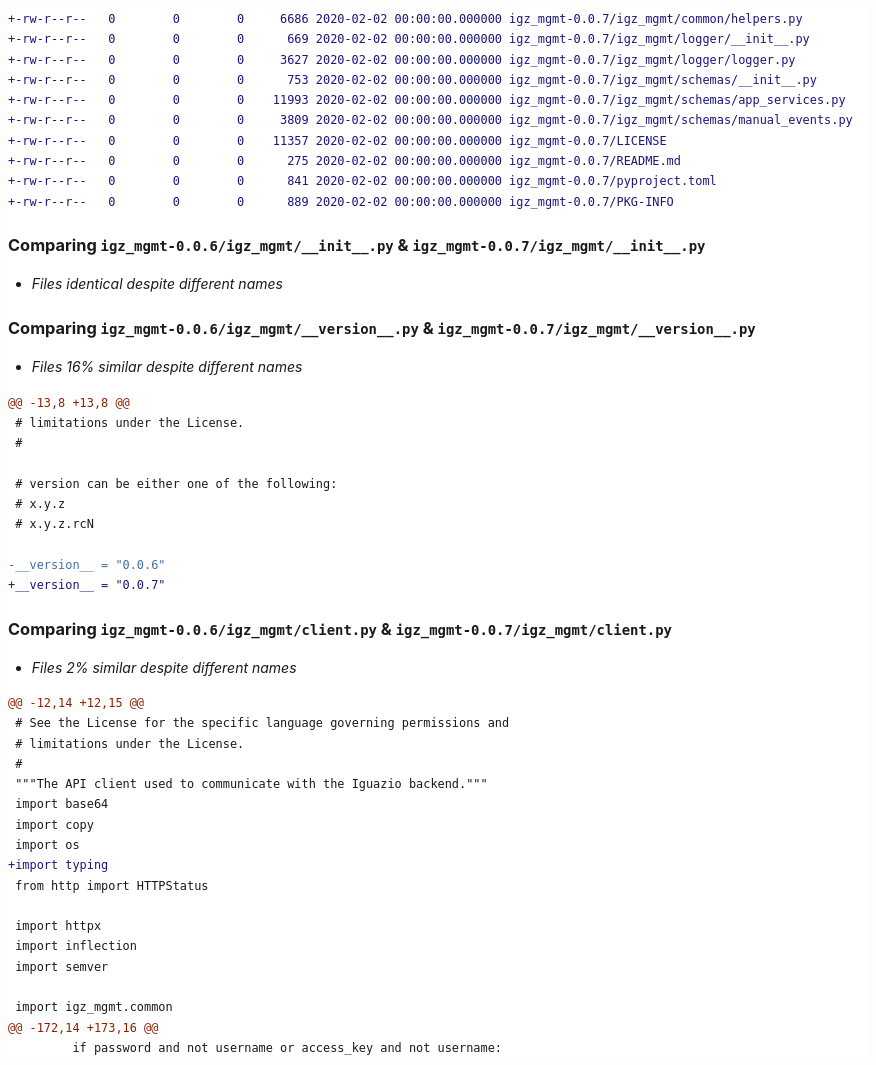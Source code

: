 ```diff
+-rw-r--r--   0        0        0     6686 2020-02-02 00:00:00.000000 igz_mgmt-0.0.7/igz_mgmt/common/helpers.py
+-rw-r--r--   0        0        0      669 2020-02-02 00:00:00.000000 igz_mgmt-0.0.7/igz_mgmt/logger/__init__.py
+-rw-r--r--   0        0        0     3627 2020-02-02 00:00:00.000000 igz_mgmt-0.0.7/igz_mgmt/logger/logger.py
+-rw-r--r--   0        0        0      753 2020-02-02 00:00:00.000000 igz_mgmt-0.0.7/igz_mgmt/schemas/__init__.py
+-rw-r--r--   0        0        0    11993 2020-02-02 00:00:00.000000 igz_mgmt-0.0.7/igz_mgmt/schemas/app_services.py
+-rw-r--r--   0        0        0     3809 2020-02-02 00:00:00.000000 igz_mgmt-0.0.7/igz_mgmt/schemas/manual_events.py
+-rw-r--r--   0        0        0    11357 2020-02-02 00:00:00.000000 igz_mgmt-0.0.7/LICENSE
+-rw-r--r--   0        0        0      275 2020-02-02 00:00:00.000000 igz_mgmt-0.0.7/README.md
+-rw-r--r--   0        0        0      841 2020-02-02 00:00:00.000000 igz_mgmt-0.0.7/pyproject.toml
+-rw-r--r--   0        0        0      889 2020-02-02 00:00:00.000000 igz_mgmt-0.0.7/PKG-INFO
```

### Comparing `igz_mgmt-0.0.6/igz_mgmt/__init__.py` & `igz_mgmt-0.0.7/igz_mgmt/__init__.py`

 * *Files identical despite different names*

### Comparing `igz_mgmt-0.0.6/igz_mgmt/__version__.py` & `igz_mgmt-0.0.7/igz_mgmt/__version__.py`

 * *Files 16% similar despite different names*

```diff
@@ -13,8 +13,8 @@
 # limitations under the License.
 #
 
 # version can be either one of the following:
 # x.y.z
 # x.y.z.rcN
 
-__version__ = "0.0.6"
+__version__ = "0.0.7"
```

### Comparing `igz_mgmt-0.0.6/igz_mgmt/client.py` & `igz_mgmt-0.0.7/igz_mgmt/client.py`

 * *Files 2% similar despite different names*

```diff
@@ -12,14 +12,15 @@
 # See the License for the specific language governing permissions and
 # limitations under the License.
 #
 """The API client used to communicate with the Iguazio backend."""
 import base64
 import copy
 import os
+import typing
 from http import HTTPStatus
 
 import httpx
 import inflection
 import semver
 
 import igz_mgmt.common
@@ -172,14 +173,16 @@
         if password and not username or access_key and not username:
```